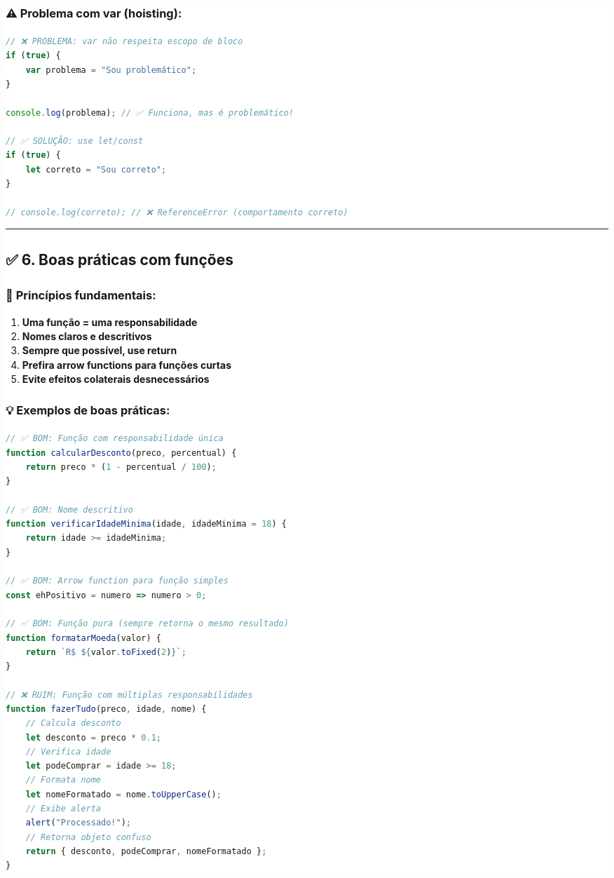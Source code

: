 ### ⚠️ **Problema com var (hoisting):**

```javascript
// ❌ PROBLEMA: var não respeita escopo de bloco
if (true) {
    var problema = "Sou problemático";
}

console.log(problema); // ✅ Funciona, mas é problemático!

// ✅ SOLUÇÃO: use let/const
if (true) {
    let correto = "Sou correto";
}

// console.log(correto); // ❌ ReferenceError (comportamento correto)
```

---

## ✅ 6. Boas práticas com funções

### 🎯 **Princípios fundamentais:**

1. **Uma função = uma responsabilidade**
2. **Nomes claros e descritivos**
3. **Sempre que possível, use return**
4. **Prefira arrow functions para funções curtas**
5. **Evite efeitos colaterais desnecessários**

### 💡 **Exemplos de boas práticas:**

```javascript
// ✅ BOM: Função com responsabilidade única
function calcularDesconto(preco, percentual) {
    return preco * (1 - percentual / 100);
}

// ✅ BOM: Nome descritivo
function verificarIdadeMinima(idade, idadeMinima = 18) {
    return idade >= idadeMinima;
}

// ✅ BOM: Arrow function para função simples
const ehPositivo = numero => numero > 0;

// ✅ BOM: Função pura (sempre retorna o mesmo resultado)
function formatarMoeda(valor) {
    return `R$ ${valor.toFixed(2)}`;
}

// ❌ RUIM: Função com múltiplas responsabilidades
function fazerTudo(preco, idade, nome) {
    // Calcula desconto
    let desconto = preco * 0.1;
    // Verifica idade
    let podeComprar = idade >= 18;
    // Formata nome
    let nomeFormatado = nome.toUpperCase();
    // Exibe alerta
    alert("Processado!");
    // Retorna objeto confuso
    return { desconto, podeComprar, nomeFormatado };
}
```